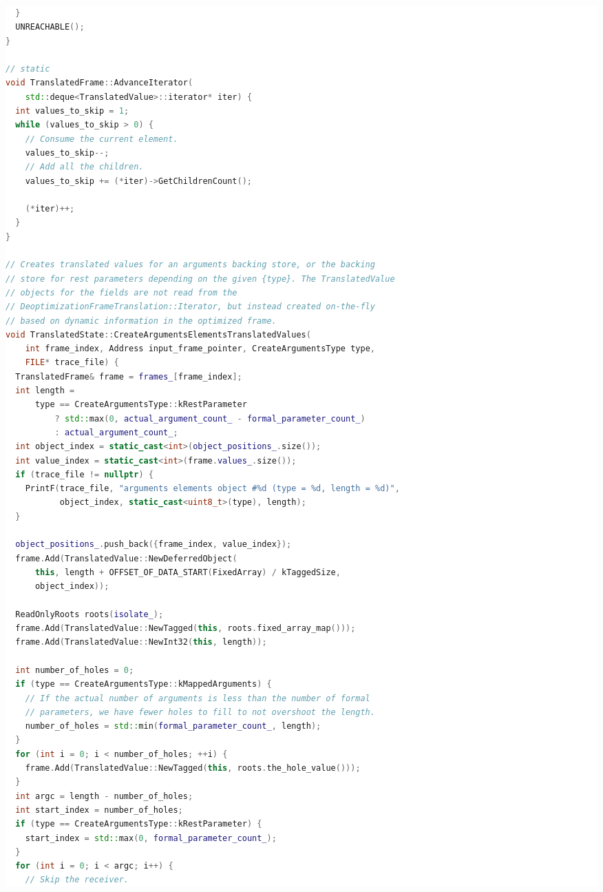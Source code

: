 ```cpp
  }
  UNREACHABLE();
}

// static
void TranslatedFrame::AdvanceIterator(
    std::deque<TranslatedValue>::iterator* iter) {
  int values_to_skip = 1;
  while (values_to_skip > 0) {
    // Consume the current element.
    values_to_skip--;
    // Add all the children.
    values_to_skip += (*iter)->GetChildrenCount();

    (*iter)++;
  }
}

// Creates translated values for an arguments backing store, or the backing
// store for rest parameters depending on the given {type}. The TranslatedValue
// objects for the fields are not read from the
// DeoptimizationFrameTranslation::Iterator, but instead created on-the-fly
// based on dynamic information in the optimized frame.
void TranslatedState::CreateArgumentsElementsTranslatedValues(
    int frame_index, Address input_frame_pointer, CreateArgumentsType type,
    FILE* trace_file) {
  TranslatedFrame& frame = frames_[frame_index];
  int length =
      type == CreateArgumentsType::kRestParameter
          ? std::max(0, actual_argument_count_ - formal_parameter_count_)
          : actual_argument_count_;
  int object_index = static_cast<int>(object_positions_.size());
  int value_index = static_cast<int>(frame.values_.size());
  if (trace_file != nullptr) {
    PrintF(trace_file, "arguments elements object #%d (type = %d, length = %d)",
           object_index, static_cast<uint8_t>(type), length);
  }

  object_positions_.push_back({frame_index, value_index});
  frame.Add(TranslatedValue::NewDeferredObject(
      this, length + OFFSET_OF_DATA_START(FixedArray) / kTaggedSize,
      object_index));

  ReadOnlyRoots roots(isolate_);
  frame.Add(TranslatedValue::NewTagged(this, roots.fixed_array_map()));
  frame.Add(TranslatedValue::NewInt32(this, length));

  int number_of_holes = 0;
  if (type == CreateArgumentsType::kMappedArguments) {
    // If the actual number of arguments is less than the number of formal
    // parameters, we have fewer holes to fill to not overshoot the length.
    number_of_holes = std::min(formal_parameter_count_, length);
  }
  for (int i = 0; i < number_of_holes; ++i) {
    frame.Add(TranslatedValue::NewTagged(this, roots.the_hole_value()));
  }
  int argc = length - number_of_holes;
  int start_index = number_of_holes;
  if (type == CreateArgumentsType::kRestParameter) {
    start_index = std::max(0, formal_parameter_count_);
  }
  for (int i = 0; i < argc; i++) {
    // Skip the receiver.
```